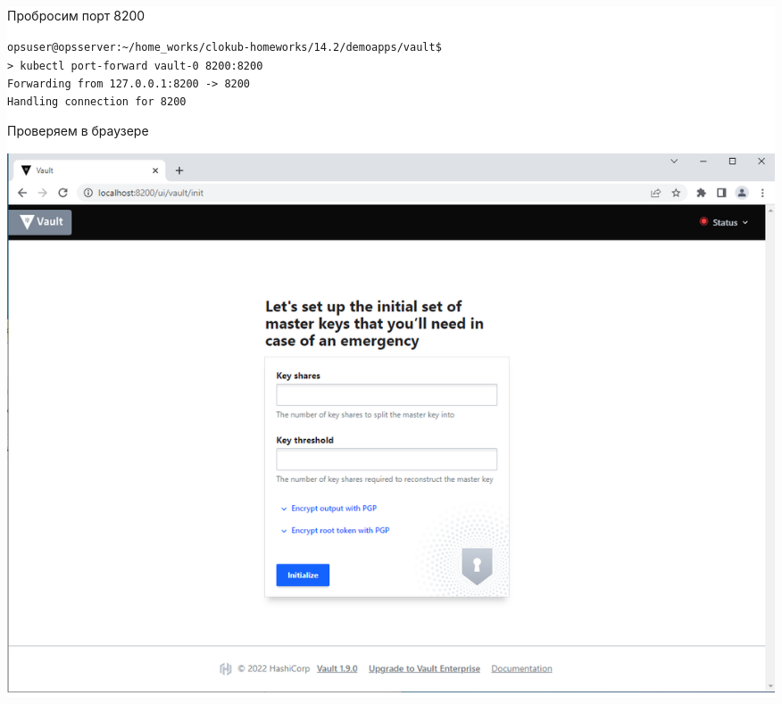 Пробросим порт 8200

```
opsuser@opsserver:~/home_works/clokub-homeworks/14.2/demoapps/vault$ 
> kubectl port-forward vault-0 8200:8200
Forwarding from 127.0.0.1:8200 -> 8200
Handling connection for 8200
```

Проверяем в браузере

![Vault](images/vault1.png)